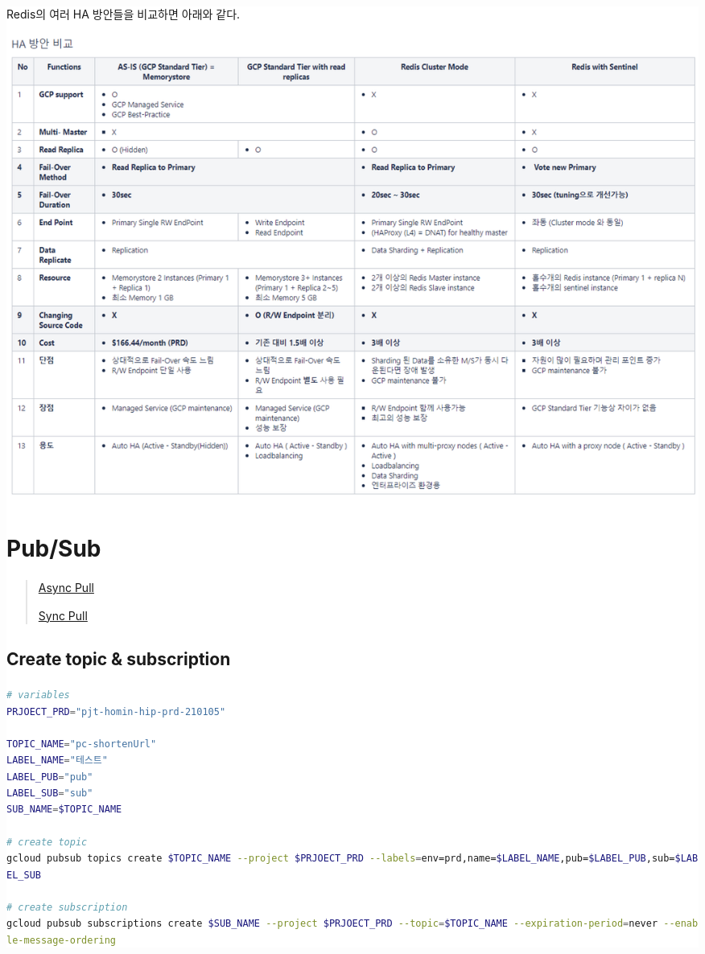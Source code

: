 

Redis의 여러 HA 방안들을 비교하면 아래와 같다.

![image-20220624154112517](images/gcp/image-20220624154112517.png)



# Pub/Sub

> [Async Pull](https://cloud.google.com/pubsub/docs/samples/pubsub-subscriber-async-pull) 
>
> [Sync Pull](https://cloud.google.com/pubsub/docs/samples/pubsub-subscriber-sync-pull) 



## Create topic & subscription

```sh
# variables
PRJOECT_PRD="pjt-homin-hip-prd-210105"

TOPIC_NAME="pc-shortenUrl"
LABEL_NAME="테스트"
LABEL_PUB="pub"
LABEL_SUB="sub"
SUB_NAME=$TOPIC_NAME

# create topic
gcloud pubsub topics create $TOPIC_NAME --project $PRJOECT_PRD --labels=env=prd,name=$LABEL_NAME,pub=$LABEL_PUB,sub=$LABEL_SUB

# create subscription
gcloud pubsub subscriptions create $SUB_NAME --project $PRJOECT_PRD --topic=$TOPIC_NAME --expiration-period=never --enable-message-ordering
```
